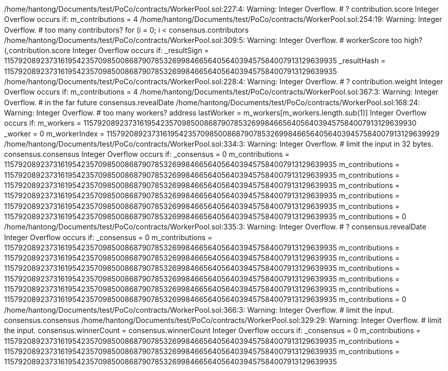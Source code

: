 /home/hantong/Documents/test/PoCo/contracts/WorkerPool.sol:227:4: Warning: Integer Overflow.                # ?
			contribution.score
Integer Overflow occurs if:
    m_contributions = 4
/home/hantong/Documents/test/PoCo/contracts/WorkerPool.sol:254:19: Warning: Integer Overflow.      # too many contributors?
		for (i = 0; i < consensus.contributors
/home/hantong/Documents/test/PoCo/contracts/WorkerPool.sol:309:5: Warning: Integer Overflow.       # workerScore too high?
		(,contribution.score
Integer Overflow occurs if:
    _resultSign = 115792089237316195423570985008687907853269984665640564039457584007913129639935
    _resultHash = 115792089237316195423570985008687907853269984665640564039457584007913129639935
/home/hantong/Documents/test/PoCo/contracts/WorkerPool.sol:228:4: Warning: Integer Overflow.      # ?
			contribution.weight
Integer Overflow occurs if:
    m_contributions = 4
/home/hantong/Documents/test/PoCo/contracts/WorkerPool.sol:367:3: Warning: Integer Overflow.      # in the far future
		consensus.revealDate
/home/hantong/Documents/test/PoCo/contracts/WorkerPool.sol:168:24: Warning: Integer Overflow.     # too many workers?
		address lastWorker = m_workers[m_workers.length.sub(1)]
Integer Overflow occurs if:
    m_workers = 115792089237316195423570985008687907853269984665640564039457584007913129639930
    _worker = 0
    m_workerIndex = 115792089237316195423570985008687907853269984665640564039457584007913129639929
/home/hantong/Documents/test/PoCo/contracts/WorkerPool.sol:334:3: Warning: Integer Overflow.               # limit the input in 32 bytes.
		consensus.consensus
Integer Overflow occurs if:
    _consensus = 0
    m_contributions = 115792089237316195423570985008687907853269984665640564039457584007913129639935
    m_contributions = 115792089237316195423570985008687907853269984665640564039457584007913129639935
    m_contributions = 115792089237316195423570985008687907853269984665640564039457584007913129639935
    m_contributions = 115792089237316195423570985008687907853269984665640564039457584007913129639935
    m_contributions = 115792089237316195423570985008687907853269984665640564039457584007913129639935
    m_contributions = 115792089237316195423570985008687907853269984665640564039457584007913129639935
    m_contributions = 0
/home/hantong/Documents/test/PoCo/contracts/WorkerPool.sol:335:3: Warning: Integer Overflow.               # ?
		consensus.revealDate
Integer Overflow occurs if:
    _consensus = 0
    m_contributions = 115792089237316195423570985008687907853269984665640564039457584007913129639935
    m_contributions = 115792089237316195423570985008687907853269984665640564039457584007913129639935
    m_contributions = 115792089237316195423570985008687907853269984665640564039457584007913129639935
    m_contributions = 115792089237316195423570985008687907853269984665640564039457584007913129639935
    m_contributions = 115792089237316195423570985008687907853269984665640564039457584007913129639935
    m_contributions = 115792089237316195423570985008687907853269984665640564039457584007913129639935
    m_contributions = 0
/home/hantong/Documents/test/PoCo/contracts/WorkerPool.sol:366:3: Warning: Integer Overflow.              # limit the input.
		consensus.consensus
/home/hantong/Documents/test/PoCo/contracts/WorkerPool.sol:329:29: Warning: Integer Overflow.             # limit the input.
				consensus.winnerCount = consensus.winnerCount
Integer Overflow occurs if:
    _consensus = 0
    m_contributions = 115792089237316195423570985008687907853269984665640564039457584007913129639935
    m_contributions = 115792089237316195423570985008687907853269984665640564039457584007913129639935
    m_contributions = 115792089237316195423570985008687907853269984665640564039457584007913129639935